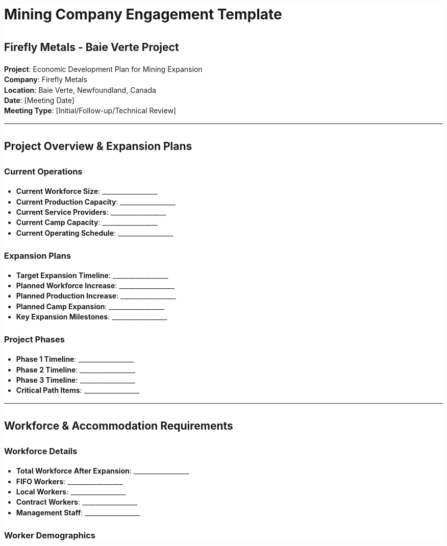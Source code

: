 # Mining Company Engagement Template

## Firefly Metals - Baie Verte Project

**Project**: Economic Development Plan for Mining Expansion  
**Company**: Firefly Metals  
**Location**: Baie Verte, Newfoundland, Canada  
**Date**: [Meeting Date]  
**Meeting Type**: [Initial/Follow-up/Technical Review]  

---

## Project Overview & Expansion Plans

### Current Operations

- **Current Workforce Size**: _________________
- **Current Production Capacity**: _________________
- **Current Service Providers**: _________________
- **Current Camp Capacity**: _________________
- **Current Operating Schedule**: _________________

### Expansion Plans

- **Target Expansion Timeline**: _________________
- **Planned Workforce Increase**: _________________
- **Planned Production Increase**: _________________
- **Planned Camp Expansion**: _________________
- **Key Expansion Milestones**: _________________

### Project Phases

- **Phase 1 Timeline**: _________________
- **Phase 2 Timeline**: _________________
- **Phase 3 Timeline**: _________________
- **Critical Path Items**: _________________

---

## Workforce & Accommodation Requirements

### Workforce Details

- **Total Workforce After Expansion**: _________________
- **FIFO Workers**: _________________
- **Local Workers**: _________________
- **Contract Workers**: _________________
- **Management Staff**: _________________

### Worker Demographics
